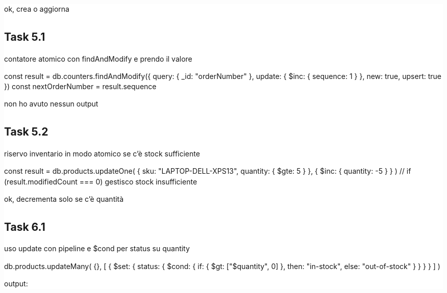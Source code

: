 ok, crea o aggiorna

## Task 5.1
contatore atomico con findAndModify e prendo il valore

const result = db.counters.findAndModify({
  query: { _id: "orderNumber" },
  update: { $inc: { sequence: 1 } },
  new: true,
  upsert: true
})
const nextOrderNumber = result.sequence

non ho avuto nessun output

## Task 5.2
riservo inventario in modo atomico se c’è stock sufficiente

const result = db.products.updateOne(
  {
    sku: "LAPTOP-DELL-XPS13",
    quantity: { $gte: 5 }
  },
  {
    $inc: { quantity: -5 }
  }
)
// if (result.modifiedCount === 0) gestisco stock insufficiente

ok, decrementa solo se c’è quantità

## Task 6.1
uso update con pipeline e $cond per status su quantity

db.products.updateMany(
  {},
  [
    {
      $set: {
        status: {
          $cond: {
            if: { $gt: ["$quantity", 0] },
            then: "in-stock",
            else: "out-of-stock"
          }
        }
      }
    }
  ]
)

output:
